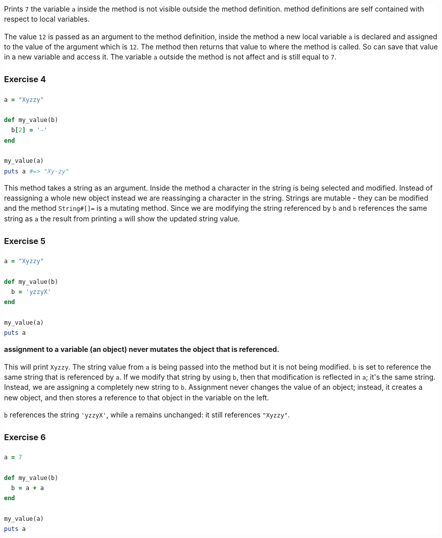 Prints `7` the variable `a` inside the method is not visible outside the method definition. method definitions are self contained with respect to local variables.

The value `12` is passed as an argument to the method definition, inside the method a new local variable `a` is declared and assigned to the value of the argument which is `12`. The method then returns that value to where the method is called. So can save that value in a new variable and access it. The variable `a` outside the method is not affect and is still equal to `7`. 

### Exercise 4

```ruby
a = "Xyzzy"

def my_value(b)
  b[2] = '-'
end

my_value(a)
puts a #=> "Xy-zy"
```

This method takes a string as an argument. Inside the method a character in the string is being selected and modified. Instead of reassigning a whole new object instead we are reassinging a character in the string. Strings are mutable - they can be modified and the method `String#[]=` is a mutating method. Since we are modifying the string referenced by `b` and `b` references the same string as `a` the result from printing `a` will show the updated string value. 

### Exercise 5

```ruby
a = "Xyzzy"

def my_value(b)
  b = 'yzzyX'
end

my_value(a)
puts a
```

**assignment to a variable (an object) never mutates the object that is referenced.**

This will print `Xyzzy`. The string value from `a` is being passed into the method but it is not being modified. `b` is set to reference the same string that is referenced by `a`. If we modify that string by using `b`, then that modification is reflected in `a`; it's the same string.  Instead, we are assigning a completely new string to `b`. Assignment never changes the value of an object; instead, it creates a new object, and then stores a reference to that object in the variable on the left. 

`b` references the string `'yzzyX'`, while `a` remains unchanged: it still references `"Xyzzy"`.

### Exercise 6

```ruby
a = 7

def my_value(b)
  b = a + a
end

my_value(a)
puts a
```
